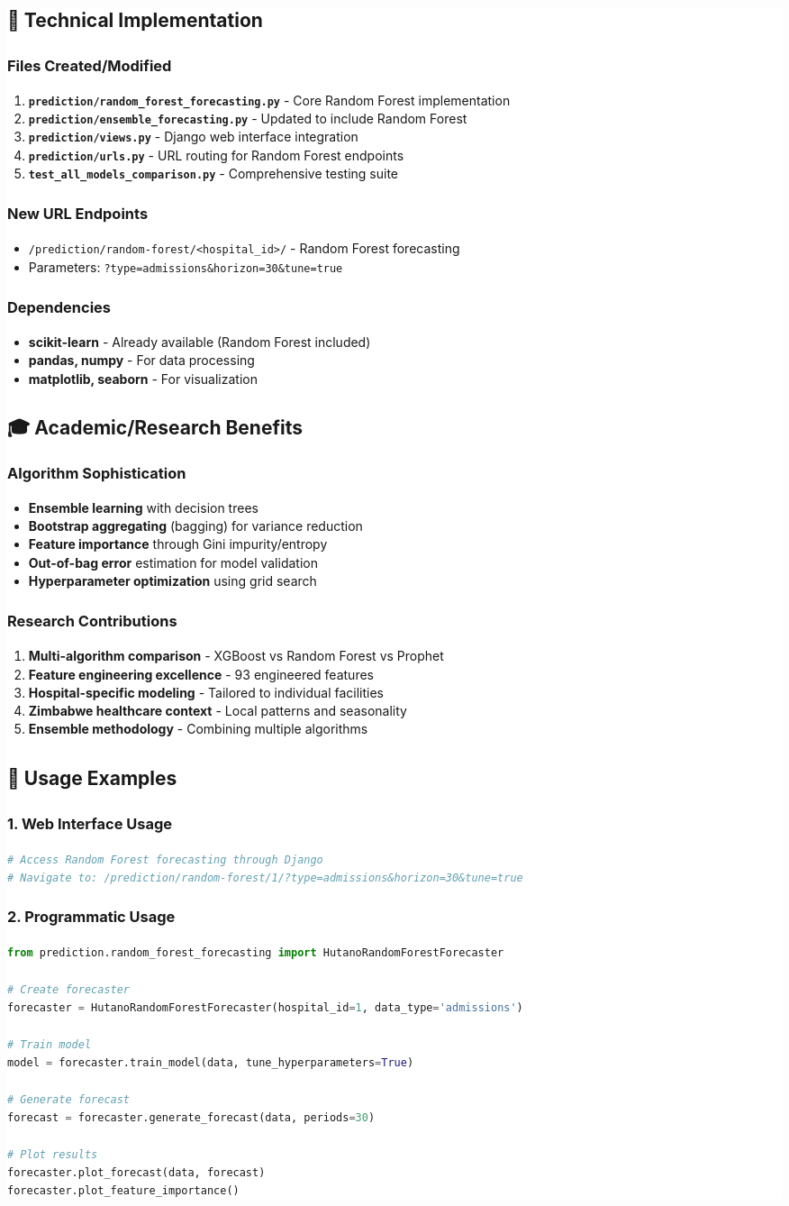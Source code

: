 ## 🔧 **Technical Implementation**

### **Files Created/Modified**
1. **`prediction/random_forest_forecasting.py`** - Core Random Forest implementation
2. **`prediction/ensemble_forecasting.py`** - Updated to include Random Forest
3. **`prediction/views.py`** - Django web interface integration
4. **`prediction/urls.py`** - URL routing for Random Forest endpoints
5. **`test_all_models_comparison.py`** - Comprehensive testing suite

### **New URL Endpoints**
- `/prediction/random-forest/<hospital_id>/` - Random Forest forecasting
- Parameters: `?type=admissions&horizon=30&tune=true`

### **Dependencies**
- **scikit-learn** - Already available (Random Forest included)
- **pandas, numpy** - For data processing
- **matplotlib, seaborn** - For visualization

## 🎓 **Academic/Research Benefits**

### **Algorithm Sophistication**
- **Ensemble learning** with decision trees
- **Bootstrap aggregating** (bagging) for variance reduction
- **Feature importance** through Gini impurity/entropy
- **Out-of-bag error** estimation for model validation
- **Hyperparameter optimization** using grid search

### **Research Contributions**
1. **Multi-algorithm comparison** - XGBoost vs Random Forest vs Prophet
2. **Feature engineering excellence** - 93 engineered features
3. **Hospital-specific modeling** - Tailored to individual facilities
4. **Zimbabwe healthcare context** - Local patterns and seasonality
5. **Ensemble methodology** - Combining multiple algorithms

## 🚀 **Usage Examples**

### **1. Web Interface Usage**
```python
# Access Random Forest forecasting through Django
# Navigate to: /prediction/random-forest/1/?type=admissions&horizon=30&tune=true
```

### **2. Programmatic Usage**
```python
from prediction.random_forest_forecasting import HutanoRandomForestForecaster

# Create forecaster
forecaster = HutanoRandomForestForecaster(hospital_id=1, data_type='admissions')

# Train model
model = forecaster.train_model(data, tune_hyperparameters=True)

# Generate forecast
forecast = forecaster.generate_forecast(data, periods=30)

# Plot results
forecaster.plot_forecast(data, forecast)
forecaster.plot_feature_importance()
```
